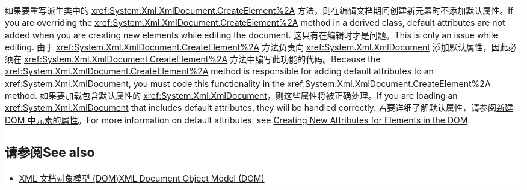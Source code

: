 <span data-ttu-id="53cfc-136">如果要重写派生类中的 <xref:System.Xml.XmlDocument.CreateElement%2A> 方法，则在编辑文档期间创建新元素时不添加默认属性。</span><span class="sxs-lookup"><span data-stu-id="53cfc-136">If you are overriding the <xref:System.Xml.XmlDocument.CreateElement%2A> method in a derived class, default attributes are not added when you are creating new elements while editing the document.</span></span> <span data-ttu-id="53cfc-137">这只有在编辑时才是问题。</span><span class="sxs-lookup"><span data-stu-id="53cfc-137">This is only an issue while editing.</span></span> <span data-ttu-id="53cfc-138">由于 <xref:System.Xml.XmlDocument.CreateElement%2A> 方法负责向 <xref:System.Xml.XmlDocument> 添加默认属性，因此必须在 <xref:System.Xml.XmlDocument.CreateElement%2A> 方法中编写此功能的代码。</span><span class="sxs-lookup"><span data-stu-id="53cfc-138">Because the <xref:System.Xml.XmlDocument.CreateElement%2A> method is responsible for adding default attributes to an <xref:System.Xml.XmlDocument>, you must code this functionality in the <xref:System.Xml.XmlDocument.CreateElement%2A> method.</span></span> <span data-ttu-id="53cfc-139">如果要加载包含默认属性的 <xref:System.Xml.XmlDocument>，则这些属性将被正确处理。</span><span class="sxs-lookup"><span data-stu-id="53cfc-139">If you are loading an <xref:System.Xml.XmlDocument> that includes default attributes, they will be handled correctly.</span></span> <span data-ttu-id="53cfc-140">若要详细了解默认属性，请参阅[新建 DOM 中元素的属性](creating-new-attributes-for-elements-in-the-dom.md)。</span><span class="sxs-lookup"><span data-stu-id="53cfc-140">For more information on default attributes, see [Creating New Attributes for Elements in the DOM](creating-new-attributes-for-elements-in-the-dom.md).</span></span>

## <a name="see-also"></a><span data-ttu-id="53cfc-141">请参阅</span><span class="sxs-lookup"><span data-stu-id="53cfc-141">See also</span></span>

- [<span data-ttu-id="53cfc-142">XML 文档对象模型 (DOM)</span><span class="sxs-lookup"><span data-stu-id="53cfc-142">XML Document Object Model (DOM)</span></span>](xml-document-object-model-dom.md)
